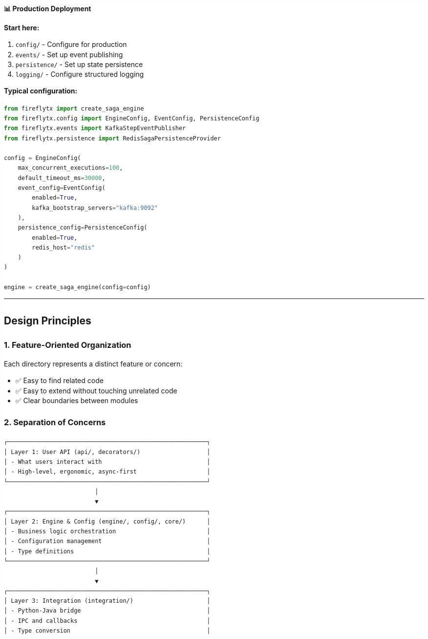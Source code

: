 #### 📊 **Production Deployment**

**Start here:**
1. `config/` - Configure for production
2. `events/` - Set up event publishing
3. `persistence/` - Set up state persistence
4. `logging/` - Configure structured logging

**Typical configuration:**
```python
from fireflytx import create_saga_engine
from fireflytx.config import EngineConfig, EventConfig, PersistenceConfig
from fireflytx.events import KafkaStepEventPublisher
from fireflytx.persistence import RedisSagaPersistenceProvider

config = EngineConfig(
    max_concurrent_executions=100,
    default_timeout_ms=30000,
    event_config=EventConfig(
        enabled=True,
        kafka_bootstrap_servers="kafka:9092"
    ),
    persistence_config=PersistenceConfig(
        enabled=True,
        redis_host="redis"
    )
)

engine = create_saga_engine(config=config)
```

---

## Design Principles

### 1. **Feature-Oriented Organization**

Each directory represents a distinct feature or concern:
- ✅ Easy to find related code
- ✅ Easy to extend without touching unrelated code
- ✅ Clear boundaries between modules

### 2. **Separation of Concerns**

```
┌─────────────────────────────────────────────────────────┐
│ Layer 1: User API (api/, decorators/)                   │
│ - What users interact with                              │
│ - High-level, ergonomic, async-first                    │
└─────────────────────────────────────────────────────────┘
                          │
                          ▼
┌─────────────────────────────────────────────────────────┐
│ Layer 2: Engine & Config (engine/, config/, core/)      │
│ - Business logic orchestration                          │
│ - Configuration management                              │
│ - Type definitions                                      │
└─────────────────────────────────────────────────────────┘
                          │
                          ▼
┌─────────────────────────────────────────────────────────┐
│ Layer 3: Integration (integration/)                     │
│ - Python-Java bridge                                    │
│ - IPC and callbacks                                     │
│ - Type conversion                                       │
```